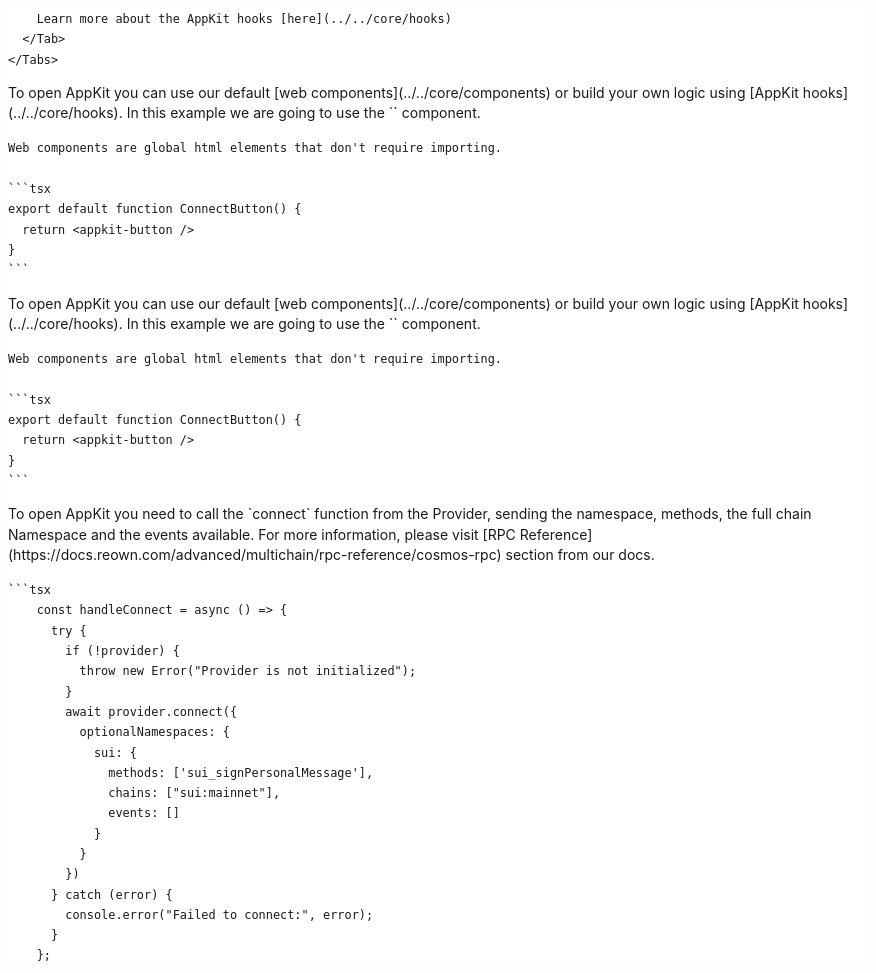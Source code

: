        Learn more about the AppKit hooks [here](../../core/hooks)
      </Tab>
    </Tabs>
  </Tab>

  <Tab title="Solana">
    To open AppKit you can use our default [web components](../../core/components) or build your own logic using [AppKit hooks](../../core/hooks).
    In this example we are going to use the `<appkit-button>` component.

    Web components are global html elements that don't require importing.

    ```tsx
    export default function ConnectButton() {
      return <appkit-button />
    }
    ```
  </Tab>

  <Tab title="Bitcoin">
    To open AppKit you can use our default [web components](../../core/components) or build your own logic using [AppKit hooks](../../core/hooks).
    In this example we are going to use the `<appkit-button>` component.

    Web components are global html elements that don't require importing.

    ```tsx
    export default function ConnectButton() {
      return <appkit-button />
    }
    ```
  </Tab>

  <Tab title="Others networks (AppKit Core)">
    To open AppKit you need to call the `connect` function from the Provider, sending the namespace, methods, the full chain Namespace and the events available.
    For more information, please visit [RPC Reference](https://docs.reown.com/advanced/multichain/rpc-reference/cosmos-rpc) section from our docs.

    ```tsx
        const handleConnect = async () => {
          try {
            if (!provider) {
              throw new Error("Provider is not initialized");
            }
            await provider.connect({
              optionalNamespaces: {
                sui: {
                  methods: ['sui_signPersonalMessage'],
                  chains: ["sui:mainnet"],
                  events: []
                }
              }
            })
          } catch (error) {
            console.error("Failed to connect:", error);
          }
        };
